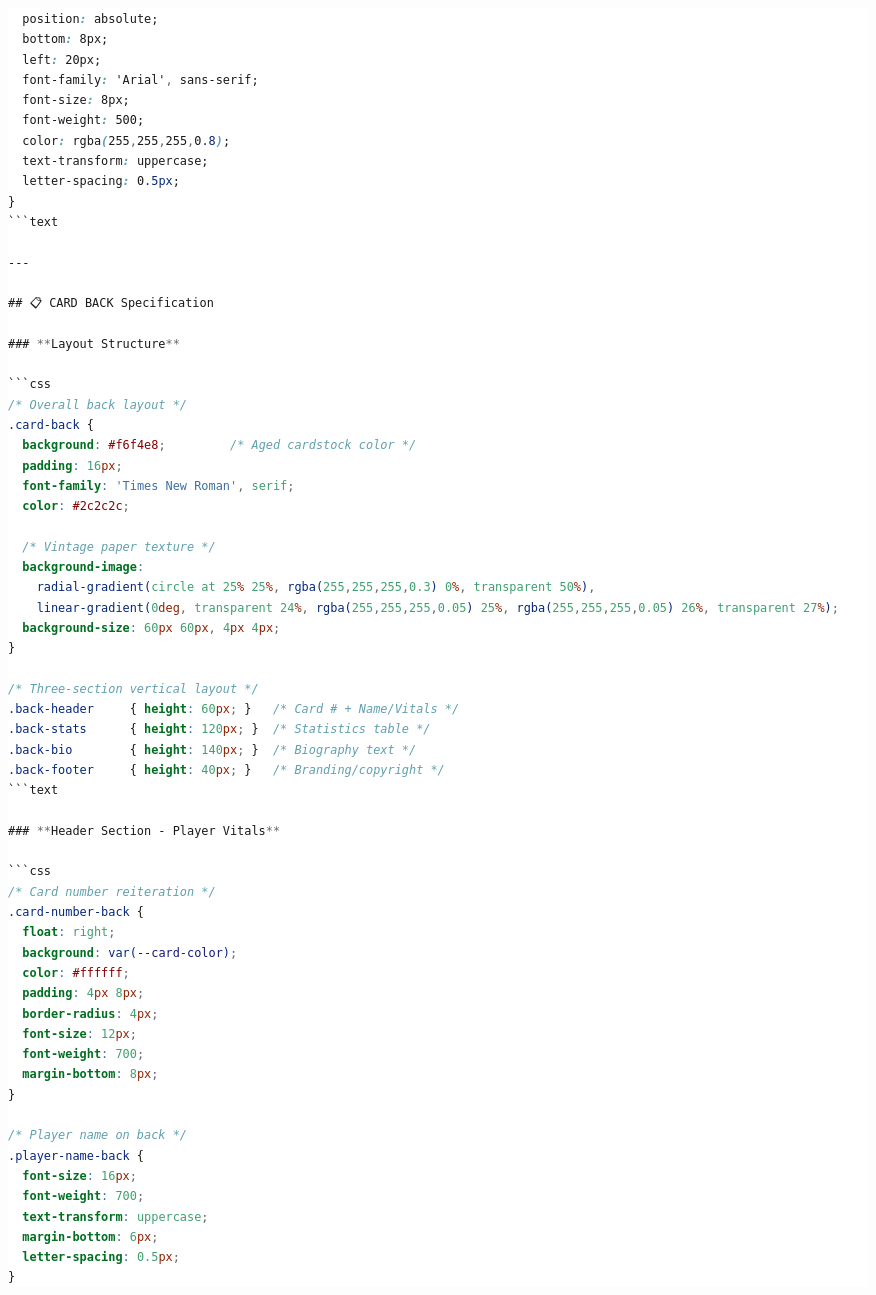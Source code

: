 ```css
  position: absolute;
  bottom: 8px;
  left: 20px;
  font-family: 'Arial', sans-serif;
  font-size: 8px;
  font-weight: 500;
  color: rgba(255,255,255,0.8);
  text-transform: uppercase;
  letter-spacing: 0.5px;
}
```text

---

## 📋 CARD BACK Specification

### **Layout Structure**

```css
/* Overall back layout */
.card-back {
  background: #f6f4e8;         /* Aged cardstock color */
  padding: 16px;
  font-family: 'Times New Roman', serif;
  color: #2c2c2c;
  
  /* Vintage paper texture */
  background-image: 
    radial-gradient(circle at 25% 25%, rgba(255,255,255,0.3) 0%, transparent 50%),
    linear-gradient(0deg, transparent 24%, rgba(255,255,255,0.05) 25%, rgba(255,255,255,0.05) 26%, transparent 27%);
  background-size: 60px 60px, 4px 4px;
}

/* Three-section vertical layout */
.back-header     { height: 60px; }   /* Card # + Name/Vitals */
.back-stats      { height: 120px; }  /* Statistics table */
.back-bio        { height: 140px; }  /* Biography text */
.back-footer     { height: 40px; }   /* Branding/copyright */
```text

### **Header Section - Player Vitals**

```css
/* Card number reiteration */
.card-number-back {
  float: right;
  background: var(--card-color);
  color: #ffffff;
  padding: 4px 8px;
  border-radius: 4px;
  font-size: 12px;
  font-weight: 700;
  margin-bottom: 8px;
}

/* Player name on back */
.player-name-back {
  font-size: 16px;
  font-weight: 700;
  text-transform: uppercase;
  margin-bottom: 6px;
  letter-spacing: 0.5px;
}
```